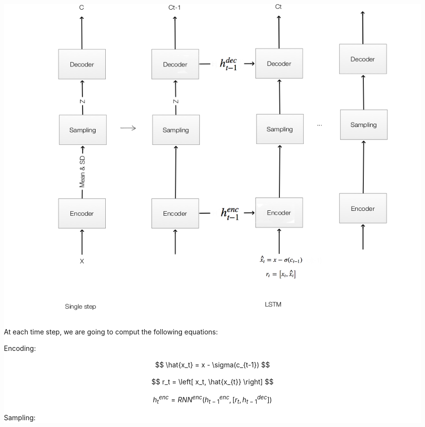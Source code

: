 <img src="/assets/gm/lstm3.png" style="border:none;width:100%">
</div>

At each time step, we are going to comput the following equations:

Encoding:

$$
\hat{x_t} = x - \sigma(c_{t-1})
$$

$$
r_t = \left[ x_t, \hat{x_{t}} \right]
$$

$$
h^{enc}_t = RNN^{enc} (h^{enc}_{t-1}, [ r_t, h^{dec}_{t-1} ] )
$$

Sampling:
